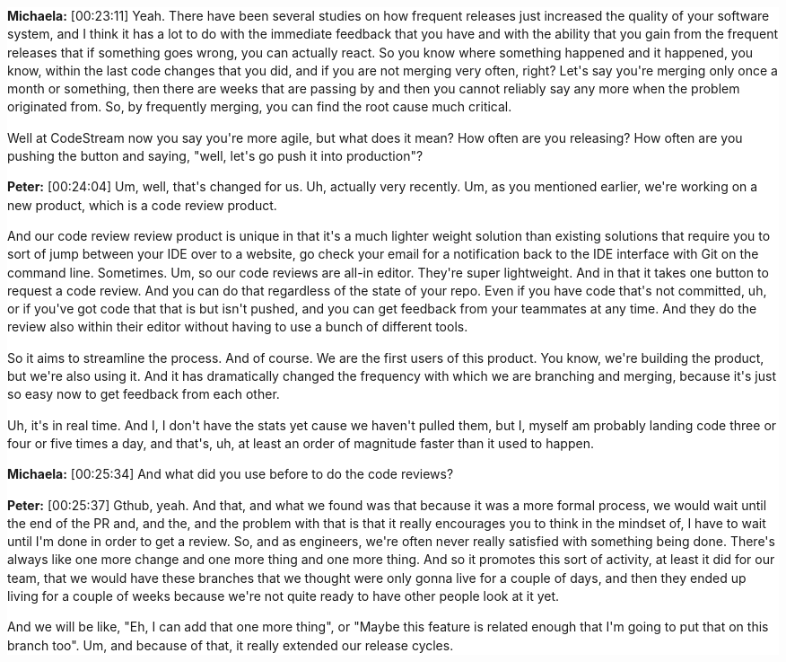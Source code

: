 **Michaela:** [00:23:11] Yeah. There have been several studies on how frequent
releases just increased the quality of your software system, and I think it has
a lot to do with the immediate feedback that you have and with the ability that
you gain from the frequent releases that if something goes wrong, you can
actually react. So you know where something happened and it happened, you know,
within the last code changes that you did, and if you are not merging very
often, right? Let's say you're merging only once a month or something, then
there are weeks that are passing by and then you cannot reliably say any more
when the problem originated from. So, by frequently merging, you can find the
root cause much critical.

Well at CodeStream now you say you're more agile, but what does it mean? How
often are you releasing? How often are you pushing the button and saying, "well,
let's go push it into production"?

**Peter:** [00:24:04] Um, well, that's changed for us. Uh, actually very
recently. Um, as you mentioned earlier, we're working on a new product, which is
a code review product.

And our code review review product is unique in that it's a much lighter weight
solution than existing solutions that require you to sort of jump between your
IDE over to a website, go check your email for a notification back to the IDE
interface with Git on the command line. Sometimes. Um, so our code reviews are
all-in editor. They're super lightweight. And in that it takes one button to
request a code review. And you can do that regardless of the state of your repo.
Even if you have code that's not committed, uh, or if you've got code that that
is but isn't pushed, and you can get feedback from your teammates at any time.
And they do the review also within their editor without having to use a bunch of
different tools.

So it aims to streamline the process. And of course. We are the first users of
this product. You know, we're building the product, but we're also using it. And
it has dramatically changed the frequency with which we are branching and
merging, because it's just so easy now to get feedback from each other.

Uh, it's in real time. And I, I don't have the stats yet cause we haven't pulled
them, but I, myself am probably landing code three or four or five times a day,
and that's, uh, at least an order of magnitude faster than it used to happen.

**Michaela:** [00:25:34] And what did you use before to do the code reviews?

**Peter:** [00:25:37] Gthub, yeah. And that, and what we found was that because
it was a more formal process, we would wait until the end of the PR and, and
the, and the problem with that is that it really encourages you to think in the
mindset of, I have to wait until I'm done in order to get a review. So, and as
engineers, we're often never really satisfied with something being done. There's
always like one more change and one more thing and one more thing. And so it
promotes this sort of activity, at least it did for our team, that we would have
these branches that we thought were only gonna live for a couple of days, and
then they ended up living for a couple of weeks because we're not quite ready to
have other people look at it yet.

And we will be like, "Eh, I can add that one more thing", or "Maybe this feature
is related enough that I'm going to put that on this branch too". Um, and
because of that, it really extended our release cycles.
